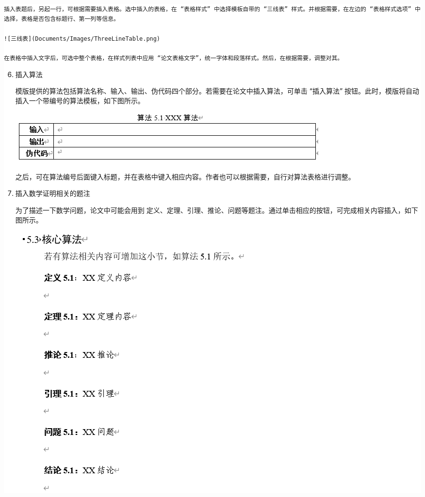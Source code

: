     插入表题后，另起一行，可根据需要插入表格。选中插入的表格，在 “表格样式” 中选择模板自带的 “三线表” 样式。并根据需要，在左边的 “表格样式选项” 中选择，表格是否包含标题行、第一列等信息。

    ![三线表](Documents/Images/ThreeLineTable.png)

    在表格中插入文字后，可选中整个表格，在样式列表中应用 “论文表格文字”，统一字体和段落样式。然后，在根据需要，调整对其。

6.  插入算法

    模版提供的算法包括算法名称、输入、输出、伪代码四个部分。若需要在论文中插入算法，可单击 “插入算法” 按钮。此时，模版将自动插入一个带编号的算法模板，如下图所示。

    ![插入算法](Documents/Images/AlgorithmExample.png#pic_center)

    之后，可在算法编号后面键入标题，并在表格中键入相应内容。作者也可以根据需要，自行对算法表格进行调整。

7.  插入数学证明相关的题注

    为了描述一下数学问题，论文中可能会用到 定义、定理、引理、推论、问题等题注。通过单击相应的按钮，可完成相关内容插入，如下图所示。

    ![插入定义等](Documents/Images/DefLemmon.png)
